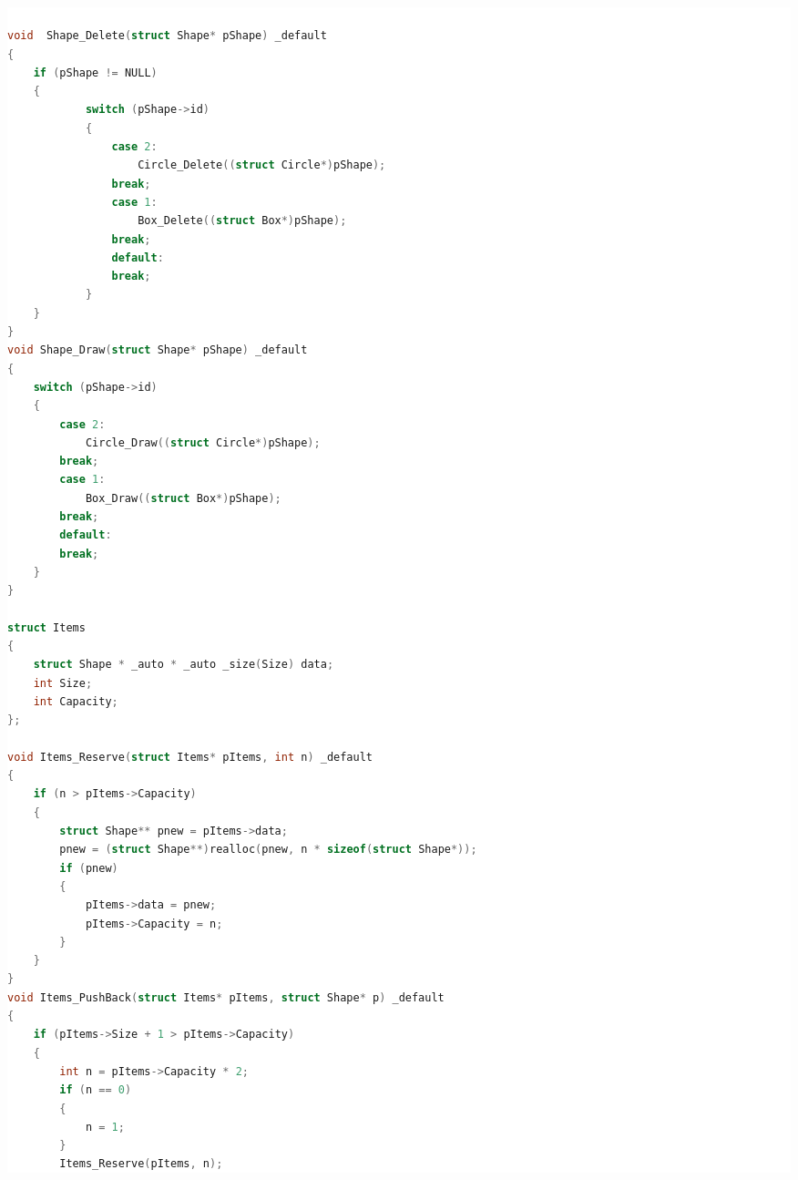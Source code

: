 ```c

void  Shape_Delete(struct Shape* pShape) _default
{
    if (pShape != NULL)
    {
            switch (pShape->id)
            {
                case 2:
                    Circle_Delete((struct Circle*)pShape);
                break;
                case 1:
                    Box_Delete((struct Box*)pShape);
                break;
                default:
                break;
            }
    }
}
void Shape_Draw(struct Shape* pShape) _default
{
    switch (pShape->id)
    {
        case 2:
            Circle_Draw((struct Circle*)pShape);
        break;
        case 1:
            Box_Draw((struct Box*)pShape);
        break;
        default:
        break;
    }
}

struct Items
{
	struct Shape * _auto * _auto _size(Size) data;
	int Size;
	int Capacity;
};

void Items_Reserve(struct Items* pItems, int n) _default
{
    if (n > pItems->Capacity)
    {
        struct Shape** pnew = pItems->data;
        pnew = (struct Shape**)realloc(pnew, n * sizeof(struct Shape*));
        if (pnew)
        {
            pItems->data = pnew;
            pItems->Capacity = n;
        }
    }
}
void Items_PushBack(struct Items* pItems, struct Shape* p) _default
{
    if (pItems->Size + 1 > pItems->Capacity)
    {
        int n = pItems->Capacity * 2;
        if (n == 0)
        {
            n = 1;
        }
        Items_Reserve(pItems, n);
```